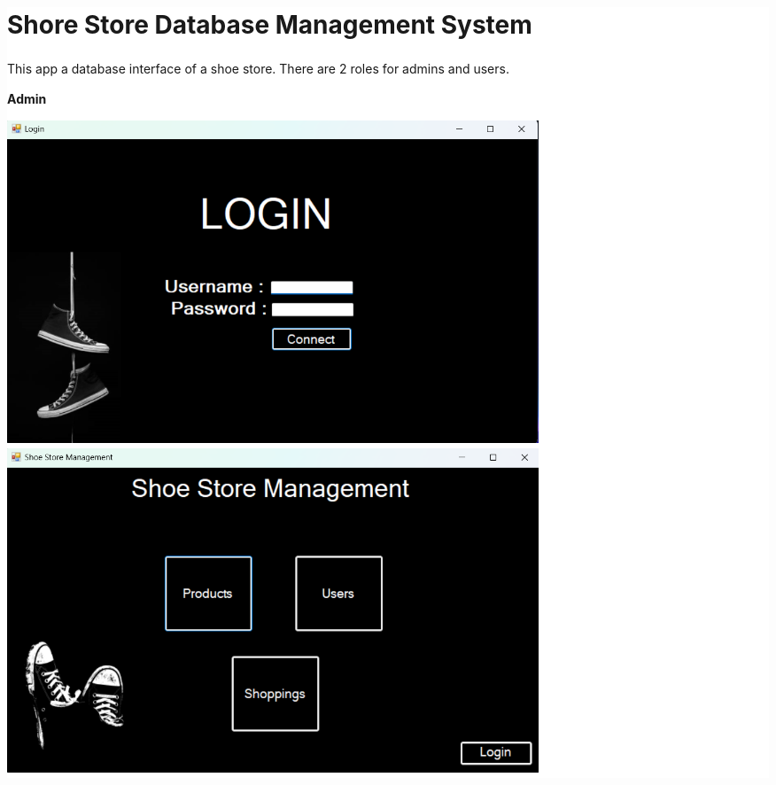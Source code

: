 # Shore Store Database Management System

This app a database interface of a shoe store. There are 2 roles for admins and users.

<strong>Admin</strong>

<p>
  <img src="/Screenshot/ssms1.png" width="600" />
  <img src="/Screenshot/ssms2.png" width="600" />